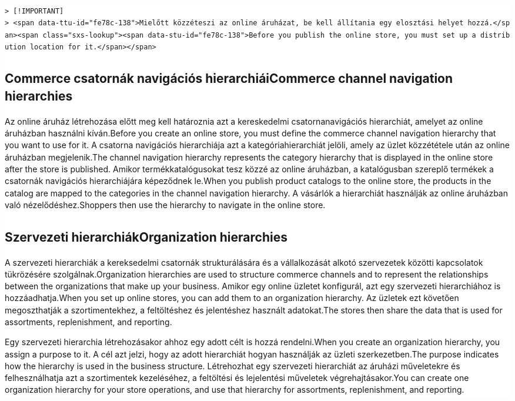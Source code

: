     > [!IMPORTANT]
    > <span data-ttu-id="fe78c-138">Mielőtt közzéteszi az online áruházat, be kell állítania egy elosztási helyet hozzá.</span><span class="sxs-lookup"><span data-stu-id="fe78c-138">Before you publish the online store, you must set up a distribution location for it.</span></span>

## <a name="commerce-channel-navigation-hierarchies"></a><span data-ttu-id="fe78c-139">Commerce csatornák navigációs hierarchiái</span><span class="sxs-lookup"><span data-stu-id="fe78c-139">Commerce channel navigation hierarchies</span></span>

<span data-ttu-id="fe78c-140">Az online áruház létrehozása előtt meg kell határoznia azt a kereskedelmi csatornanavigációs hierarchiát, amelyet az online áruházban használni kíván.</span><span class="sxs-lookup"><span data-stu-id="fe78c-140">Before you create an online store, you must define the commerce channel navigation hierarchy that you want to use for it.</span></span> <span data-ttu-id="fe78c-141">A csatorna navigációs hierarchiája azt a kategóriahierarchiát jelöli, amely az üzlet közzététele után az online áruházban megjelenik.</span><span class="sxs-lookup"><span data-stu-id="fe78c-141">The channel navigation hierarchy represents the category hierarchy that is displayed in the online store after the store is published.</span></span> <span data-ttu-id="fe78c-142">Amikor termékkatalógusokat tesz közzé az online áruházban, a katalógusban szereplő termékek a csatornák navigációs hierarchiájára képeződnek le.</span><span class="sxs-lookup"><span data-stu-id="fe78c-142">When you publish product catalogs to the online store, the products in the catalog are mapped to the categories in the channel navigation hierarchy.</span></span> <span data-ttu-id="fe78c-143">A vásárlók a hierarchiát használják az online áruházban való nézelődéshez.</span><span class="sxs-lookup"><span data-stu-id="fe78c-143">Shoppers then use the hierarchy to navigate in the online store.</span></span>

## <a name="organization-hierarchies"></a><span data-ttu-id="fe78c-144">Szervezeti hierarchiák</span><span class="sxs-lookup"><span data-stu-id="fe78c-144">Organization hierarchies</span></span>

<span data-ttu-id="fe78c-145">A szervezeti hierarchiák a kereksedelmi csatornák strukturálására és a vállalkozását alkotó szervezetek közötti kapcsolatok tükrözésére szolgálnak.</span><span class="sxs-lookup"><span data-stu-id="fe78c-145">Organization hierarchies are used to structure commerce channels and to represent the relationships between the organizations that make up your business.</span></span> <span data-ttu-id="fe78c-146">Amikor egy online üzletet konfigurál, azt egy szervezeti hierarchiához is hozzáadhatja.</span><span class="sxs-lookup"><span data-stu-id="fe78c-146">When you set up online stores, you can add them to an organization hierarchy.</span></span> <span data-ttu-id="fe78c-147">Az üzletek ezt követően megoszthatják a szortimentekhez, a feltöltéshez és jelentéshez használt adatokat.</span><span class="sxs-lookup"><span data-stu-id="fe78c-147">The stores then share the data that is used for assortments, replenishment, and reporting.</span></span> 

<span data-ttu-id="fe78c-148">Egy szervezeti hierarchia létrehozásakor ahhoz egy adott célt is hozzá rendelni.</span><span class="sxs-lookup"><span data-stu-id="fe78c-148">When you create an organization hierarchy, you assign a purpose to it.</span></span> <span data-ttu-id="fe78c-149">A cél azt jelzi, hogy az adott hierarchiát hogyan használják az üzleti szerkezetben.</span><span class="sxs-lookup"><span data-stu-id="fe78c-149">The purpose indicates how the hierarchy is used in the business structure.</span></span> <span data-ttu-id="fe78c-150">Létrehozhat egy szervezeti hierarchiát az áruházi műveletekre és felhesználhatja azt a szortimentek kezeléséhez, a feltöltési és lejelentési műveletek végrehajtásakor.</span><span class="sxs-lookup"><span data-stu-id="fe78c-150">You can create one organization hierarchy for your store operations, and use that hierarchy for assortments, replenishment, and reporting.</span></span> 
